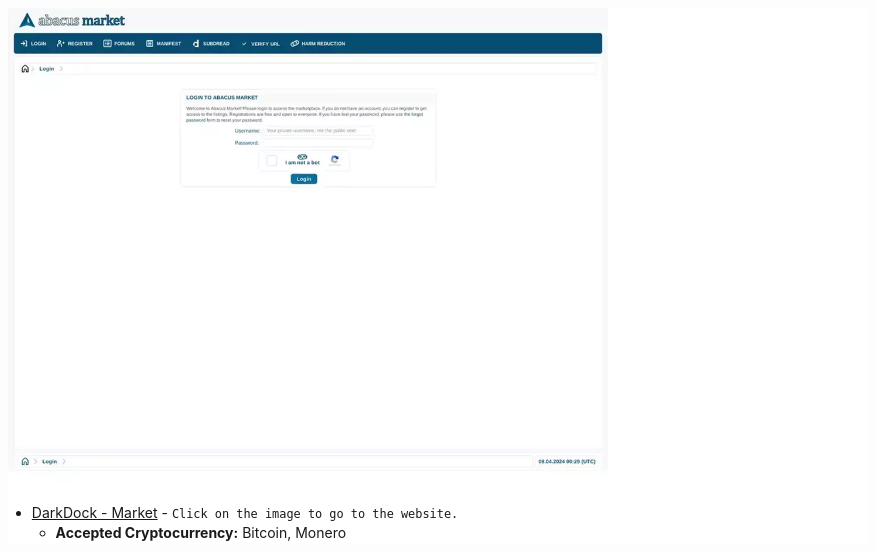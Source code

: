 <a href="http://5bwuqiubmch5sajlf2cd5tzqm744pt4u43r7yaesrqo4a5sum2sjuvqd.onion"><img src="/assets/sponnesscons.webp" width="600"><a>

- [DarkDock - Market](http://fagfrfxmcxg2mkwgzhou33tdbyoyxyn5sjyhotgzruwobplf3a6e54yd.onion) - `Click on the image to go to the website.`
  - **Accepted Cryptocurrency:** Bitcoin, Monero
